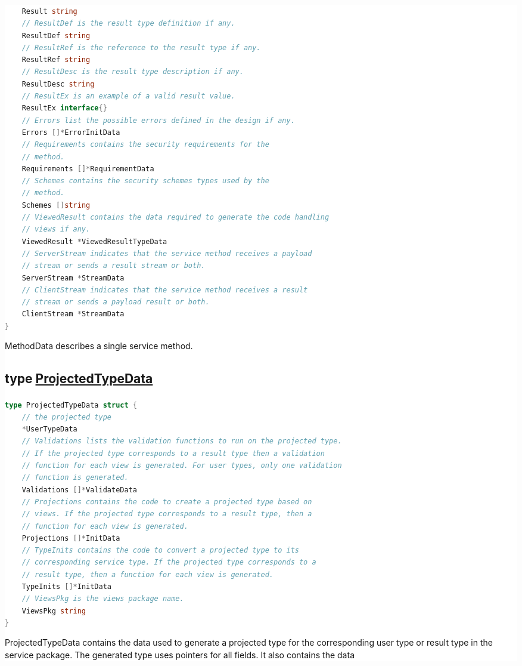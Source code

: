 ``` go
    Result string
    // ResultDef is the result type definition if any.
    ResultDef string
    // ResultRef is the reference to the result type if any.
    ResultRef string
    // ResultDesc is the result type description if any.
    ResultDesc string
    // ResultEx is an example of a valid result value.
    ResultEx interface{}
    // Errors list the possible errors defined in the design if any.
    Errors []*ErrorInitData
    // Requirements contains the security requirements for the
    // method.
    Requirements []*RequirementData
    // Schemes contains the security schemes types used by the
    // method.
    Schemes []string
    // ViewedResult contains the data required to generate the code handling
    // views if any.
    ViewedResult *ViewedResultTypeData
    // ServerStream indicates that the service method receives a payload
    // stream or sends a result stream or both.
    ServerStream *StreamData
    // ClientStream indicates that the service method receives a result
    // stream or sends a payload result or both.
    ClientStream *StreamData
}

```
MethodData describes a single service method.










## <a name="ProjectedTypeData">type</a> [ProjectedTypeData](/src/target/service_data.go?s=11224:12076#L306)
``` go
type ProjectedTypeData struct {
    // the projected type
    *UserTypeData
    // Validations lists the validation functions to run on the projected type.
    // If the projected type corresponds to a result type then a validation
    // function for each view is generated. For user types, only one validation
    // function is generated.
    Validations []*ValidateData
    // Projections contains the code to create a projected type based on
    // views. If the projected type corresponds to a result type, then a
    // function for each view is generated.
    Projections []*InitData
    // TypeInits contains the code to convert a projected type to its
    // corresponding service type. If the projected type corresponds to a
    // result type, then a function for each view is generated.
    TypeInits []*InitData
    // ViewsPkg is the views package name.
    ViewsPkg string
}

```
ProjectedTypeData contains the data used to generate a projected type for
the corresponding user type or result type in the service package. The
generated type uses pointers for all fields. It also contains the data